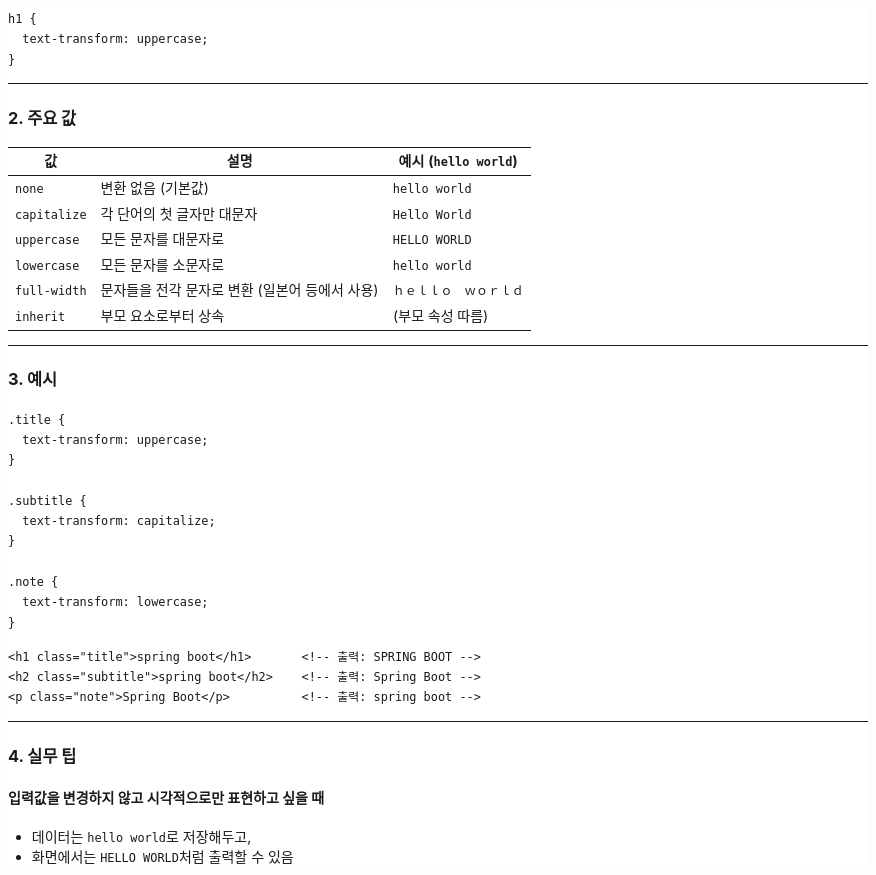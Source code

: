 ```
h1 {
  text-transform: uppercase;
}
```

------

### 2. 주요 값

| 값           | 설명                                           | 예시 (`hello world`)     |
| ------------ | ---------------------------------------------- | ------------------------ |
| `none`       | 변환 없음 (기본값)                             | `hello world`            |
| `capitalize` | 각 단어의 첫 글자만 대문자                     | `Hello World`            |
| `uppercase`  | 모든 문자를 대문자로                           | `HELLO WORLD`            |
| `lowercase`  | 모든 문자를 소문자로                           | `hello world`            |
| `full-width` | 문자들을 전각 문자로 변환 (일본어 등에서 사용) | `ｈｅｌｌｏ　ｗｏｒｌｄ` |
| `inherit`    | 부모 요소로부터 상속                           | (부모 속성 따름)         |

------

### 3. 예시

```
.title {
  text-transform: uppercase;
}

.subtitle {
  text-transform: capitalize;
}

.note {
  text-transform: lowercase;
}
```

```
<h1 class="title">spring boot</h1>       <!-- 출력: SPRING BOOT -->
<h2 class="subtitle">spring boot</h2>    <!-- 출력: Spring Boot -->
<p class="note">Spring Boot</p>          <!-- 출력: spring boot -->
```

------

### 4. 실무 팁

#### 입력값을 변경하지 않고 시각적으로만 표현하고 싶을 때

- 데이터는 `hello world`로 저장해두고,
- 화면에서는 `HELLO WORLD`처럼 출력할 수 있음
